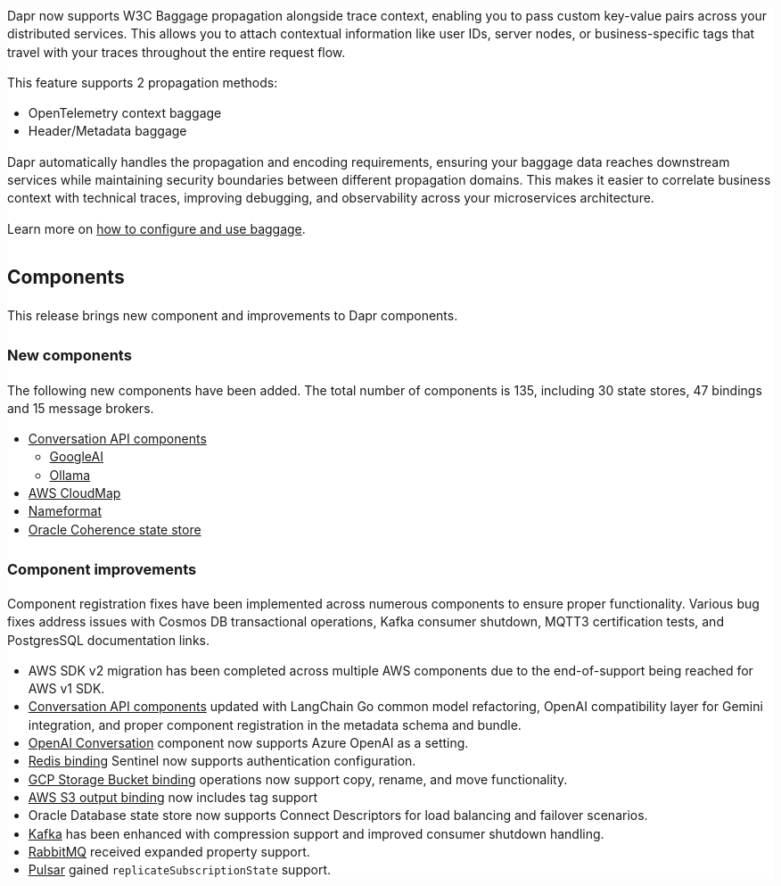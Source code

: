 Dapr now supports W3C Baggage propagation alongside trace context, enabling you to pass custom key-value pairs across your distributed services. This allows you to attach contextual information like user IDs, server nodes, or business-specific tags that travel with your traces throughout the entire request flow.

This feature supports 2 propagation methods:

- OpenTelemetry context baggage
- Header/Metadata baggage

Dapr automatically handles the propagation and encoding requirements, ensuring your baggage data reaches downstream services while maintaining security boundaries between different propagation domains. This makes it easier to correlate business context with technical traces, improving debugging, and observability across your microservices architecture.

Learn more on [how to configure and use baggage](https://v1-16.docs.dapr.io/operations/observability/tracing/w3c-tracing-overview/#w3c-trace-context-and-headers-format).

## Components
This release brings new component and improvements to Dapr components.

### New components
The following new components have been added. The total number of components is 135, including 30 state stores, 47 bindings and 15 message brokers.
- [Conversation API components](https://v1-15.docs.dapr.io/reference/components-reference/supported-conversation/)
    - [GoogleAI](https://v1-16.docs.dapr.io/reference/components-reference/supported-conversation/googleai/)
    - [Ollama](https://v1-16.docs.dapr.io/reference/components-reference/supported-conversation/ollama/)
- [AWS CloudMap](https://v1-16.docs.dapr.io/reference/components-reference/supported-name-resolution/nr-awscloudmap/)
- [Nameformat](https://v1-16.docs.dapr.io/reference/components-reference/supported-name-resolution/nr-nameformat/)
- [Oracle Coherence state store](https://v1-16.docs.dapr.io/reference/components-reference/supported-state-stores/setup-coherence/)

### Component improvements
Component registration fixes have been implemented across numerous components to ensure proper functionality. Various bug fixes address issues with Cosmos DB transactional operations, Kafka consumer shutdown, MQTT3 certification tests, and PostgresSQL documentation links.

- AWS SDK v2 migration has been completed across multiple AWS components due to the end-of-support being reached for AWS v1 SDK.
- [Conversation API components](https://v1-16.docs.dapr.io/reference/components-reference/supported-conversation/) updated with LangChain Go common model refactoring, OpenAI compatibility layer for Gemini integration, and proper component registration in the metadata schema and bundle.
- [OpenAI Conversation](https://v1-16.docs.dapr.io/reference/components-reference/supported-conversation/openai/) component now supports Azure OpenAI as a setting.
- [Redis binding](https://v1-16.docs.dapr.io/reference/components-reference/supported-bindings/redis/) Sentinel now supports authentication configuration.
- [GCP Storage Bucket binding](https://v1-16.docs.dapr.io/reference/components-reference/supported-bindings/gcpbucket/) operations now support copy, rename, and move functionality.
- [AWS S3 output binding](https://v1-16.docs.dapr.io/reference/components-reference/supported-bindings/s3/) now includes tag support
- Oracle Database state store now supports Connect Descriptors for load balancing and failover scenarios.
- [Kafka](https://v1-16.docs.dapr.io/reference/components-reference/supported-pubsub/setup-apache-kafka/) has been enhanced with compression support and improved consumer shutdown handling.
- [RabbitMQ](https://v1-16.docs.dapr.io/reference/components-reference/supported-pubsub/setup-rabbitmq/) received expanded property support.
- [Pulsar](https://v1-16.docs.dapr.io/reference/components-reference/supported-pubsub/setup-pulsar/) gained `replicateSubscriptionState` support.
